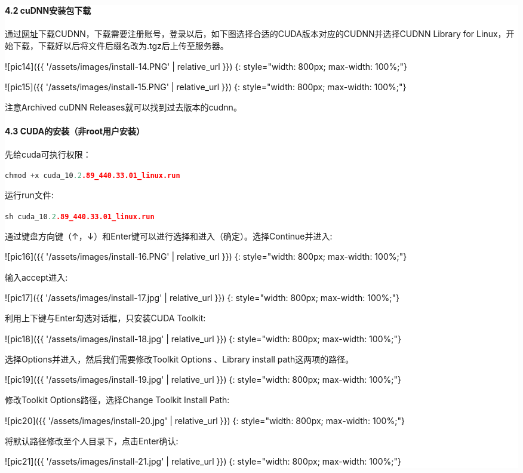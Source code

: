 #### 4.2 cuDNN安装包下载

通过[网址](https://developer.nvidia.com/rdp/cudnn-download)下载CUDNN，下载需要注册账号，登录以后，如下图选择合适的CUDA版本对应的CUDNN并选择CUDNN Library for Linux，开始下载，下载好以后将文件后缀名改为.tgz后上传至服务器。

![pic14]({{ '/assets/images/install-14.PNG' | relative_url }})
{: style="width: 800px; max-width: 100%;"}

![pic15]({{ '/assets/images/install-15.PNG' | relative_url }})
{: style="width: 800px; max-width: 100%;"}

注意Archived cuDNN Releases就可以找到过去版本的cudnn。


#### 4.3 CUDA的安装（非root用户安装）

先给cuda可执行权限：

```c
chmod +x cuda_10.2.89_440.33.01_linux.run
```

运行run文件:

```c
sh cuda_10.2.89_440.33.01_linux.run
```

通过键盘方向键（↑，↓）和Enter键可以进行选择和进入（确定）。选择Continue并进入:

![pic16]({{ '/assets/images/install-16.PNG' | relative_url }})
{: style="width: 800px; max-width: 100%;"}

输入accept进入:

![pic17]({{ '/assets/images/install-17.jpg' | relative_url }})
{: style="width: 800px; max-width: 100%;"}

利用上下键与Enter勾选对话框，只安装CUDA Toolkit:

![pic18]({{ '/assets/images/install-18.jpg' | relative_url }})
{: style="width: 800px; max-width: 100%;"}

选择Options并进入，然后我们需要修改Toolkit Options 、Library install path这两项的路径。

![pic19]({{ '/assets/images/install-19.jpg' | relative_url }})
{: style="width: 800px; max-width: 100%;"}

修改Toolkit Options路径，选择Change Toolkit Install Path:

![pic20]({{ '/assets/images/install-20.jpg' | relative_url }})
{: style="width: 800px; max-width: 100%;"}

将默认路径修改至个人目录下，点击Enter确认:

![pic21]({{ '/assets/images/install-21.jpg' | relative_url }})
{: style="width: 800px; max-width: 100%;"}
